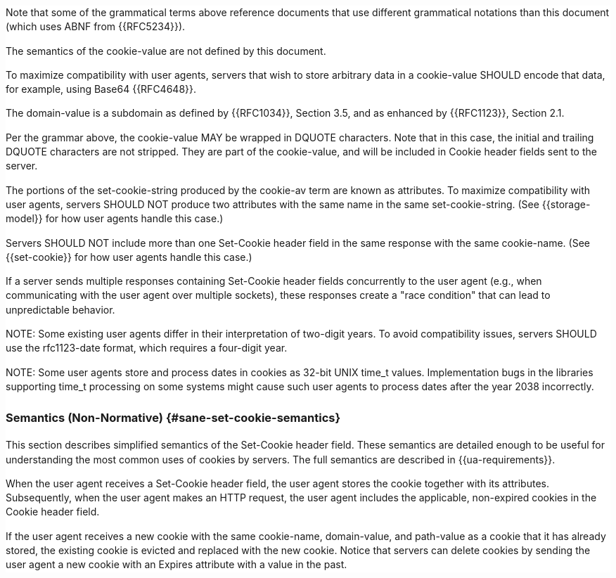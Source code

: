 Note that some of the grammatical terms above reference documents that use
different grammatical notations than this document (which uses ABNF from
{{RFC5234}}).

The semantics of the cookie-value are not defined by this document.

To maximize compatibility with user agents, servers that wish to store arbitrary
data in a cookie-value SHOULD encode that data, for example, using Base64
{{RFC4648}}.

The domain-value is a subdomain as defined by {{RFC1034}}, Section 3.5, and
as enhanced by {{RFC1123}}, Section 2.1.

Per the grammar above, the cookie-value MAY be wrapped in DQUOTE characters.
Note that in this case, the initial and trailing DQUOTE characters are not
stripped. They are part of the cookie-value, and will be included in Cookie
header fields sent to the server.

The portions of the set-cookie-string produced by the cookie-av term are
known as attributes. To maximize compatibility with user agents, servers SHOULD
NOT produce two attributes with the same name in the same set-cookie-string.
(See {{storage-model}} for how user agents handle this case.)

Servers SHOULD NOT include more than one Set-Cookie header field in the same
response with the same cookie-name. (See {{set-cookie}} for how user agents
handle this case.)

If a server sends multiple responses containing Set-Cookie header fields
concurrently to the user agent (e.g., when communicating with the user agent
over multiple sockets), these responses create a "race condition" that can lead
to unpredictable behavior.

NOTE: Some existing user agents differ in their interpretation of two-digit
years. To avoid compatibility issues, servers SHOULD use the rfc1123-date
format, which requires a four-digit year.

NOTE: Some user agents store and process dates in cookies as 32-bit UNIX time_t
values. Implementation bugs in the libraries supporting time_t processing on
some systems might cause such user agents to process dates after the year 2038
incorrectly.

### Semantics (Non-Normative) {#sane-set-cookie-semantics}

This section describes simplified semantics of the Set-Cookie header field. These
semantics are detailed enough to be useful for understanding the most common
uses of cookies by servers. The full semantics are described in {{ua-requirements}}.

When the user agent receives a Set-Cookie header field, the user agent stores the
cookie together with its attributes. Subsequently, when the user agent makes
an HTTP request, the user agent includes the applicable, non-expired cookies
in the Cookie header field.

If the user agent receives a new cookie with the same cookie-name,
domain-value, and path-value as a cookie that it has already stored, the
existing cookie is evicted and replaced with the new cookie. Notice that
servers can delete cookies by sending the user agent a new cookie with an
Expires attribute with a value in the past.

